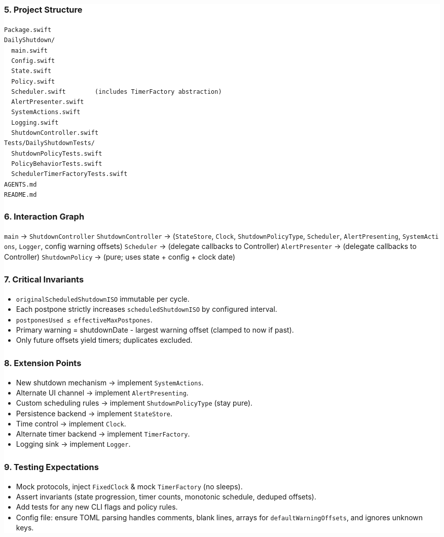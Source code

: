 ### 5. Project Structure
```
Package.swift
DailyShutdown/
  main.swift
  Config.swift
  State.swift
  Policy.swift
  Scheduler.swift        (includes TimerFactory abstraction)
  AlertPresenter.swift
  SystemActions.swift
  Logging.swift
  ShutdownController.swift
Tests/DailyShutdownTests/
  ShutdownPolicyTests.swift
  PolicyBehaviorTests.swift
  SchedulerTimerFactoryTests.swift
AGENTS.md
README.md
```

### 6. Interaction Graph
`main` → `ShutdownController`
`ShutdownController` → (`StateStore`, `Clock`, `ShutdownPolicyType`, `Scheduler`, `AlertPresenting`, `SystemActions`, `Logger`, config warning offsets)
`Scheduler` → (delegate callbacks to Controller)
`AlertPresenter` → (delegate callbacks to Controller)
`ShutdownPolicy` → (pure; uses state + config + clock date)

### 7. Critical Invariants
- `originalScheduledShutdownISO` immutable per cycle.
- Each postpone strictly increases `scheduledShutdownISO` by configured interval.
- `postponesUsed ≤ effectiveMaxPostpones`.
- Primary warning = shutdownDate - largest warning offset (clamped to now if past).
- Only future offsets yield timers; duplicates excluded.

### 8. Extension Points
- New shutdown mechanism → implement `SystemActions`.
- Alternate UI channel → implement `AlertPresenting`.
- Custom scheduling rules → implement `ShutdownPolicyType` (stay pure).
- Persistence backend → implement `StateStore`.
- Time control → implement `Clock`.
- Alternate timer backend → implement `TimerFactory`.
- Logging sink → implement `Logger`.

### 9. Testing Expectations
- Mock protocols, inject `FixedClock` & mock `TimerFactory` (no sleeps).
- Assert invariants (state progression, timer counts, monotonic schedule, deduped offsets).
- Add tests for any new CLI flags and policy rules.
- Config file: ensure TOML parsing handles comments, blank lines, arrays for `defaultWarningOffsets`, and ignores unknown keys.
